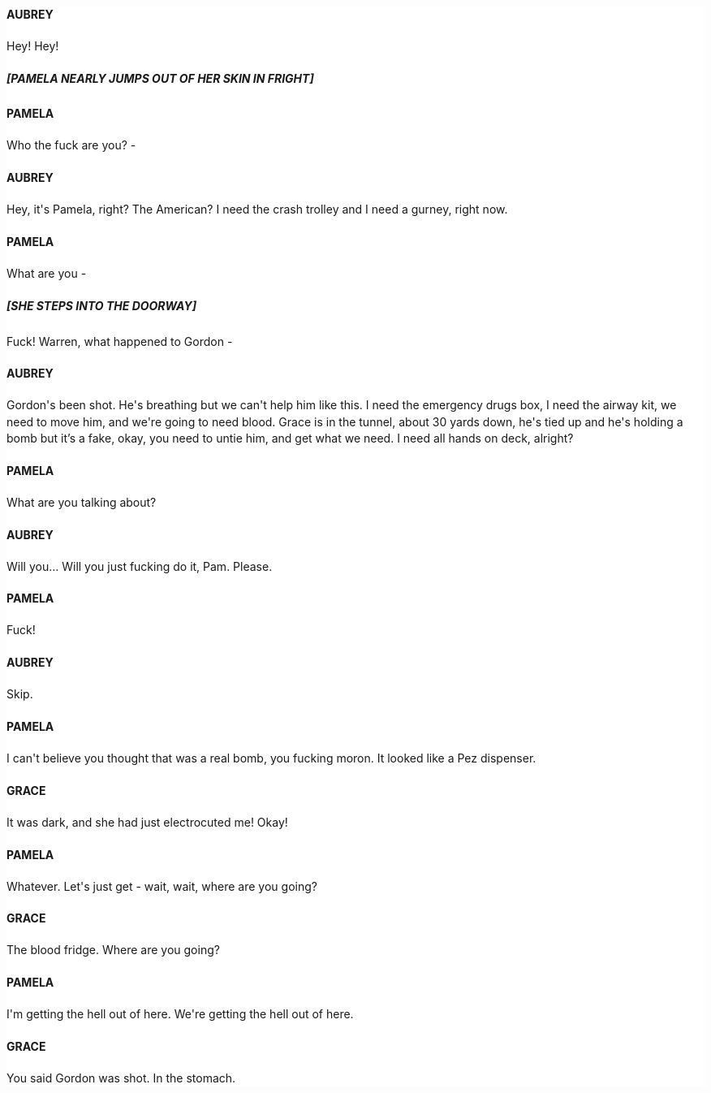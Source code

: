 #### AUBREY  
Hey! Hey!

##### [PAMELA NEARLY JUMPS OUT OF HER SKIN IN FRIGHT]

#### PAMELA  
Who the fuck are you? -  

#### AUBREY  
Hey, it's Pamela, right? The American? I need the crash trolley and I need a gurney, right now.  

#### PAMELA  
What are you -  

##### [SHE STEPS INTO THE DOORWAY]

Fuck! Warren, what happened to Gordon -  

#### AUBREY  
Gordon's been shot. He's breathing but we can't help him like this. I need the emergency drugs box, I need the airway kit, we need to move him, and we're going to need blood. Grace is in the tunnel, about 30 yards down, he's tied up and he's holding a bomb but it’s a fake, okay, you need to untie him, and get what we need. I need all hands on deck, alright?  

#### PAMELA  
What are you talking about?  

#### AUBREY  
Will you… Will you just fucking do it, Pam. Please.  

#### PAMELA  
Fuck!

#### AUBREY  
Skip.

#### PAMELA  
I can't believe you thought that was a real bomb, you fucking moron. It looked like a Pez dispenser.

#### GRACE  
It was dark, and she had just electrocuted me! Okay!

#### PAMELA  
Whatever. Let's just get - wait, wait, where are you going?

#### GRACE  
The blood fridge. Where are you going?

#### PAMELA  
I'm getting the hell out of here. We're getting the hell out of here.

#### GRACE  
You said Gordon was shot. In the stomach.

